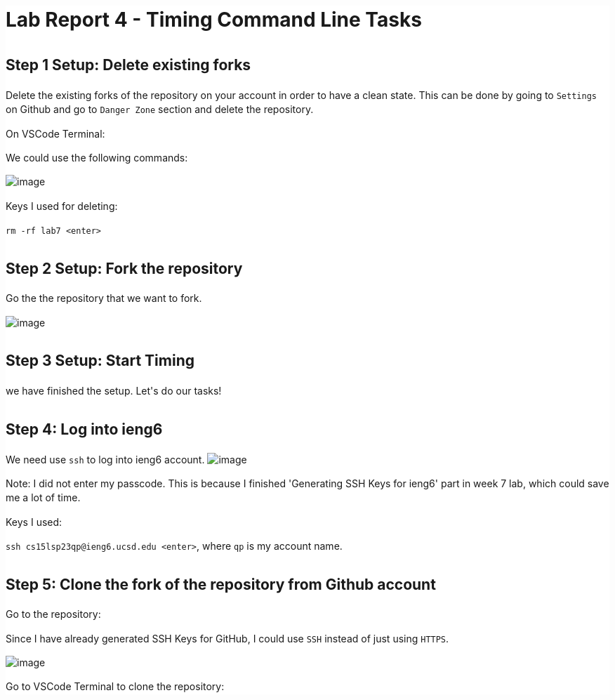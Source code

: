 # Lab Report 4 - Timing Command Line Tasks

## Step 1 Setup: Delete existing forks 

Delete the existing forks of the repository on your account in order to have a clean state. This can be done by going to `Settings` on Github and go to `Danger Zone` section and delete the repository.

On VSCode Terminal:

We could use the following commands:

<img width="485" alt="image" src="https://github.com/MarcoSong1/cse15l-lab-reports/assets/129908756/68dc81e8-8a7b-4886-b207-d783e91df2a2">

Keys I used for deleting:

`rm -rf lab7 <enter>`

## Step 2 Setup: Fork the repository

Go the the repository that we want to fork.

<img width="1299" alt="image" src="https://github.com/MarcoSong1/cse15l-lab-reports/assets/129908756/5b0f7e87-acb6-4f9f-aee1-15e98f76e5c3">

## Step 3 Setup: Start Timing

we have finished the setup. Let's do our tasks!

## Step 4: Log into ieng6

We need use `ssh` to log into ieng6 account.
<img width="948" alt="image" src="https://github.com/MarcoSong1/cse15l-lab-reports/assets/129908756/d7d4ab4c-666e-4e16-be02-3ea1927f8ea1">

Note: I did not enter my passcode. This is because I finished 'Generating SSH Keys for ieng6' part in week 7 lab, which could save me a lot of time.

Keys I used:

`ssh cs15lsp23qp@ieng6.ucsd.edu <enter>`, where `qp` is my account name.

## Step 5: Clone the fork of the repository from Github account

Go to the repository:

Since I have already generated SSH Keys for GitHub, I could use `SSH` instead of just using `HTTPS`.

![image](https://github.com/MarcoSong1/cse15l-lab-reports/assets/129908756/bb9d96e6-8cbc-47dc-8d17-d197cac75aed)

Go to VSCode Terminal to clone the repository:
